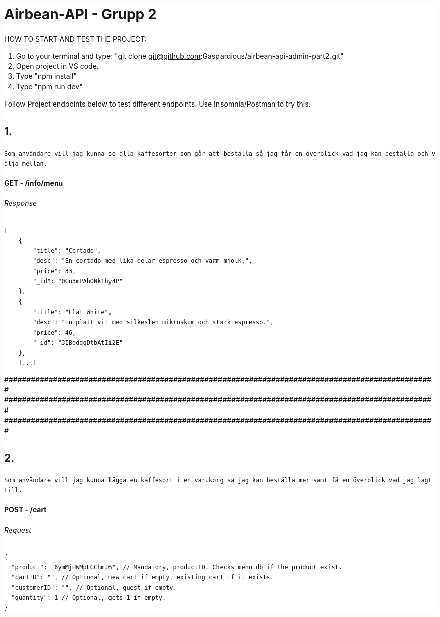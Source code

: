# Airbean-API - Grupp 2

HOW TO START AND TEST THE PROJECT:

1. Go to your terminal and type: "git clone git@github.com:Gaspardious/airbean-api-admin-part2.git"
2. Open project in VS code. 
3. Type "npm install"
4. Type "npm run dev"

Follow Project endpoints below to test different endpoints. Use Insomnia/Postman to try this. 


## 1.

`Som användare vill jag kunna se alla kaffesorter som går att beställa så jag får en överblick vad jag kan beställa och välja mellan.`

#### GET - /info/menu

###### Response

```
[
    {
        "title": "Cortado",
        "desc": "En cortado med lika delar espresso och varm mjölk.",
        "price": 33,
        "_id": "0Gu3mPAbONk1hy4P"
    },
    {
        "title": "Flat White",
        "desc": "En platt vit med silkeslen mikroskum och stark espresso.",
        "price": 46,
        "_id": "3IBqddqDtbAtIi2E"
    },
    [...]
```

#################################################################################################
#################################################################################################
#################################################################################################


## 2.

`Som användare vill jag kunna lägga en kaffesort i en varukorg så jag kan beställa mer samt få en överblick vad jag lagt till.`

#### POST - /cart

###### Request

```
{
  "product": "6ymMjHWMpLGChmJ6", // Mandatory, productID. Checks menu.db if the product exist.
  "cartID": "", // Optional, new cart if empty, existing cart if it exists.
  "customerID": "", // Optional, guest if empty.
  "quantity": 1 // Optional, gets 1 if empty.
}
```
